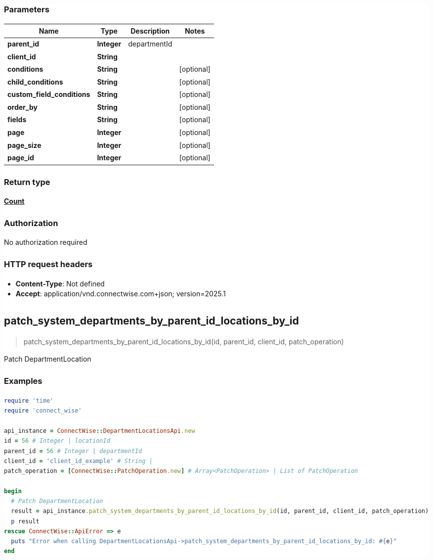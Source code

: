 ### Parameters

| Name | Type | Description | Notes |
| ---- | ---- | ----------- | ----- |
| **parent_id** | **Integer** | departmentId |  |
| **client_id** | **String** |  |  |
| **conditions** | **String** |  | [optional] |
| **child_conditions** | **String** |  | [optional] |
| **custom_field_conditions** | **String** |  | [optional] |
| **order_by** | **String** |  | [optional] |
| **fields** | **String** |  | [optional] |
| **page** | **Integer** |  | [optional] |
| **page_size** | **Integer** |  | [optional] |
| **page_id** | **Integer** |  | [optional] |

### Return type

[**Count**](Count.md)

### Authorization

No authorization required

### HTTP request headers

- **Content-Type**: Not defined
- **Accept**: application/vnd.connectwise.com+json; version=2025.1


## patch_system_departments_by_parent_id_locations_by_id

> <DepartmentLocation> patch_system_departments_by_parent_id_locations_by_id(id, parent_id, client_id, patch_operation)

Patch DepartmentLocation

### Examples

```ruby
require 'time'
require 'connect_wise'

api_instance = ConnectWise::DepartmentLocationsApi.new
id = 56 # Integer | locationId
parent_id = 56 # Integer | departmentId
client_id = 'client_id_example' # String | 
patch_operation = [ConnectWise::PatchOperation.new] # Array<PatchOperation> | List of PatchOperation

begin
  # Patch DepartmentLocation
  result = api_instance.patch_system_departments_by_parent_id_locations_by_id(id, parent_id, client_id, patch_operation)
  p result
rescue ConnectWise::ApiError => e
  puts "Error when calling DepartmentLocationsApi->patch_system_departments_by_parent_id_locations_by_id: #{e}"
end
```